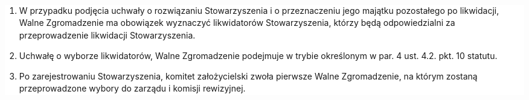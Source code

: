 1. W przypadku podjęcia uchwały o rozwiązaniu Stowarzyszenia i o przeznaczeniu jego majątku pozostałego po likwidacji, Walne Zgromadzenie ma obowiązek wyznaczyć likwidatorów Stowarzyszenia, którzy będą odpowiedzialni za przeprowadzenie likwidacji Stowarzyszenia.

2. Uchwałę o wyborze likwidatorów, Walne Zgromadzenie podejmuje w trybie określonym w par. 4 ust. 4.2. pkt. 10 statutu.

3. Po zarejestrowaniu Stowarzyszenia, komitet założycielski zwoła pierwsze Walne Zgromadzenie, na którym zostaną przeprowadzone wybory do zarządu i komisji rewizyjnej.
